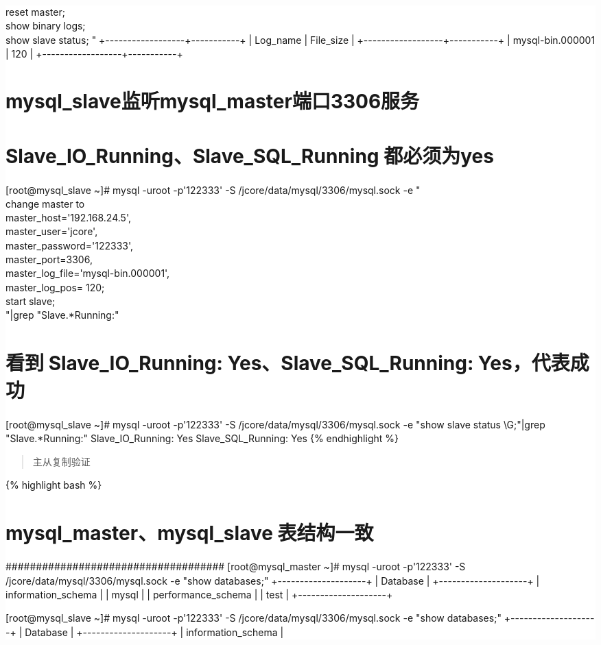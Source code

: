 reset master; \
show binary logs; \
show slave status;
"
+------------------+-----------+
| Log_name         | File_size |
+------------------+-----------+
| mysql-bin.000001 |       120 |
+------------------+-----------+

# mysql_slave监听mysql_master端口3306服务
# Slave_IO_Running、Slave_SQL_Running 都必须为yes
[root@mysql_slave ~]# mysql -uroot -p'122333' -S /jcore/data/mysql/3306/mysql.sock -e " \
change master to \
master_host='192.168.24.5', \
master_user='jcore', \
master_password='122333', \
master_port=3306, \
master_log_file='mysql-bin.000001', \
master_log_pos= 120; \
start slave; \
"|grep "Slave.*Running:"

# 看到 Slave_IO_Running: Yes、Slave_SQL_Running: Yes，代表成功
[root@mysql_slave ~]# mysql -uroot -p'122333' -S /jcore/data/mysql/3306/mysql.sock -e "show slave status \G;"|grep "Slave.*Running:"
             Slave_IO_Running: Yes
            Slave_SQL_Running: Yes
{% endhighlight %}

> 主从复制验证

{% highlight bash %}
# mysql_master、mysql_slave 表结构一致
####################################
[root@mysql_master ~]# mysql -uroot -p'122333' -S /jcore/data/mysql/3306/mysql.sock -e "show databases;"
+--------------------+
| Database           |
+--------------------+
| information_schema |
| mysql              |
| performance_schema |
| test               |
+--------------------+

[root@mysql_slave ~]# mysql -uroot -p'122333' -S /jcore/data/mysql/3306/mysql.sock -e "show databases;"
+--------------------+
| Database           |
+--------------------+
| information_schema |
